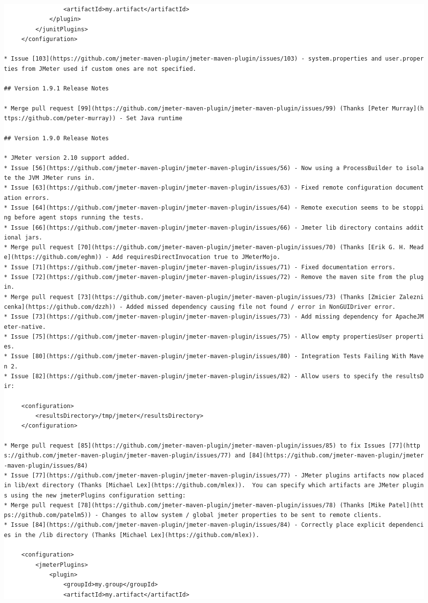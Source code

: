   ```
		            <artifactId>my.artifact</artifactId>
		        </plugin>
		    </junitPlugins>
		</configuration>

* Issue [103](https://github.com/jmeter-maven-plugin/jmeter-maven-plugin/issues/103) - system.properties and user.properties from JMeter used if custom ones are not specified.

## Version 1.9.1 Release Notes

* Merge pull request [99](https://github.com/jmeter-maven-plugin/jmeter-maven-plugin/issues/99) (Thanks [Peter Murray](https://github.com/peter-murray)) - Set Java runtime

## Version 1.9.0 Release Notes

* JMeter version 2.10 support added.
* Issue [56](https://github.com/jmeter-maven-plugin/jmeter-maven-plugin/issues/56) - Now using a ProcessBuilder to isolate the JVM JMeter runs in.
* Issue [63](https://github.com/jmeter-maven-plugin/jmeter-maven-plugin/issues/63) - Fixed remote configuration documentation errors.
* Issue [64](https://github.com/jmeter-maven-plugin/jmeter-maven-plugin/issues/64) - Remote execution seems to be stopping before agent stops running the tests.
* Issue [66](https://github.com/jmeter-maven-plugin/jmeter-maven-plugin/issues/66) - Jmeter lib directory contains additional jars.
* Merge pull request [70](https://github.com/jmeter-maven-plugin/jmeter-maven-plugin/issues/70) (Thanks [Erik G. H. Meade](https://github.com/eghm)) - Add requiresDirectInvocation true to JMeterMojo.
* Issue [71](https://github.com/jmeter-maven-plugin/jmeter-maven-plugin/issues/71) - Fixed documentation errors.
* Issue [72](https://github.com/jmeter-maven-plugin/jmeter-maven-plugin/issues/72) - Remove the maven site from the plugin.
* Merge pull request [73](https://github.com/jmeter-maven-plugin/jmeter-maven-plugin/issues/73) (Thanks [Zmicier Zaleznicenka](https://github.com/dzzh)) - Added missed dependency causing file not found / error in NonGUIDriver error.
* Issue [73](https://github.com/jmeter-maven-plugin/jmeter-maven-plugin/issues/73) - Add missing dependency for ApacheJMeter-native.
* Issue [75](https://github.com/jmeter-maven-plugin/jmeter-maven-plugin/issues/75) - Allow empty propertiesUser properties.
* Issue [80](https://github.com/jmeter-maven-plugin/jmeter-maven-plugin/issues/80) - Integration Tests Failing With Maven 2.
* Issue [82](https://github.com/jmeter-maven-plugin/jmeter-maven-plugin/issues/82) - Allow users to specify the resultsDir:

		<configuration>
		    <resultsDirectory>/tmp/jmeter</resultsDirectory>
		</configuration>
		
* Merge pull request [85](https://github.com/jmeter-maven-plugin/jmeter-maven-plugin/issues/85) to fix Issues [77](https://github.com/jmeter-maven-plugin/jmeter-maven-plugin/issues/77) and [84](https://github.com/jmeter-maven-plugin/jmeter-maven-plugin/issues/84)
* Issue [77](https://github.com/jmeter-maven-plugin/jmeter-maven-plugin/issues/77) - JMeter plugins artifacts now placed in lib/ext directory (Thanks [Michael Lex](https://github.com/mlex)).  You can specify which artifacts are JMeter plugins using the new jmeterPlugins configuration setting:
* Merge pull request [78](https://github.com/jmeter-maven-plugin/jmeter-maven-plugin/issues/78) (Thanks [Mike Patel](https://github.com/patelm5)) - Changes to allow system / global jmeter properties to be sent to remote clients.
* Issue [84](https://github.com/jmeter-maven-plugin/jmeter-maven-plugin/issues/84) - Correctly place explicit dependencies in the /lib directory (Thanks [Michael Lex](https://github.com/mlex)).

		<configuration>
		    <jmeterPlugins>
		        <plugin>
		            <groupId>my.group</groupId>
		            <artifactId>my.artifact</artifactId>
   ```